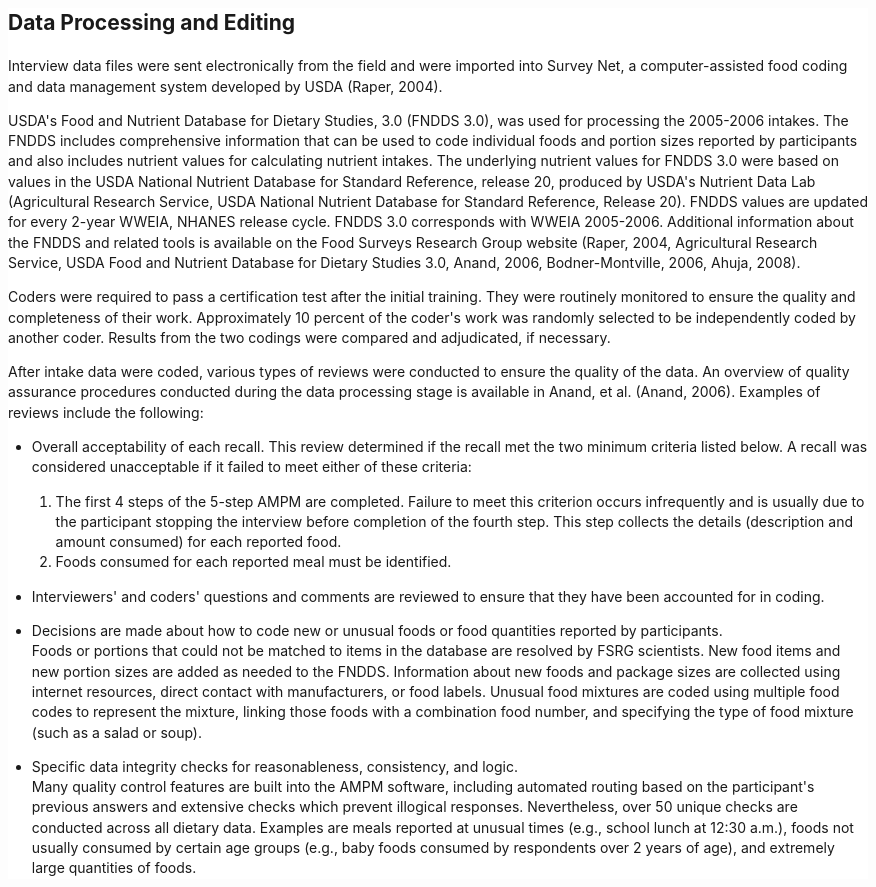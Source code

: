 

## Data Processing and Editing

Interview data files were sent electronically from the field and were imported
into Survey Net, a computer-assisted food coding and data management system
developed by USDA (Raper, 2004).

USDA's Food and Nutrient Database for Dietary Studies, 3.0 (FNDDS 3.0), was
used for processing the 2005-2006 intakes. The FNDDS includes comprehensive
information that can be used to code individual foods and portion sizes
reported by participants and also includes nutrient values for calculating
nutrient intakes. The underlying nutrient values for FNDDS 3.0 were based on
values in the USDA National Nutrient Database for Standard Reference, release
20, produced by USDA's Nutrient Data Lab (Agricultural Research Service, USDA
National Nutrient Database for Standard Reference, Release 20). FNDDS values
are updated for every 2-year WWEIA, NHANES release cycle. FNDDS 3.0
corresponds with WWEIA 2005-2006. Additional information about the FNDDS and
related tools is available on the Food Surveys Research Group website (Raper,
2004, Agricultural Research Service, USDA Food and Nutrient Database for
Dietary Studies 3.0, Anand, 2006, Bodner-Montville, 2006, Ahuja, 2008).

Coders were required to pass a certification test after the initial training.
They were routinely monitored to ensure the quality and completeness of their
work. Approximately 10 percent of the coder's work was randomly selected to be
independently coded by another coder. Results from the two codings were
compared and adjudicated, if necessary.

After intake data were coded, various types of reviews were conducted to
ensure the quality of the data. An overview of quality assurance procedures
conducted during the data processing stage is available in Anand, et al.
(Anand, 2006). Examples of reviews include the following:

  * Overall acceptability of each recall. This review determined if the recall met the two minimum criteria listed below. A recall was considered unacceptable if it failed to meet either of these criteria: 
    1. The first 4 steps of the 5-step AMPM are completed. Failure to meet this criterion occurs infrequently and is usually due to the participant stopping the interview before completion of the fourth step. This step collects the details (description and amount consumed) for each reported food. 
    2. Foods consumed for each reported meal must be identified. 
  * Interviewers' and coders' questions and comments are reviewed to ensure that they have been accounted for in coding. 
  * Decisions are made about how to code new or unusual foods or food quantities reported by participants.   
Foods or portions that could not be matched to items in the database are
resolved by FSRG scientists. New food items and new portion sizes are added as
needed to the FNDDS. Information about new foods and package sizes are
collected using internet resources, direct contact with manufacturers, or food
labels. Unusual food mixtures are coded using multiple food codes to represent
the mixture, linking those foods with a combination food number, and
specifying the type of food mixture (such as a salad or soup).

  * Specific data integrity checks for reasonableness, consistency, and logic.   
Many quality control features are built into the AMPM software, including
automated routing based on the participant's previous answers and extensive
checks which prevent illogical responses. Nevertheless, over 50 unique checks
are conducted across all dietary data. Examples are meals reported at unusual
times (e.g., school lunch at 12:30 a.m.), foods not usually consumed by
certain age groups (e.g., baby foods consumed by respondents over 2 years of
age), and extremely large quantities of foods.
